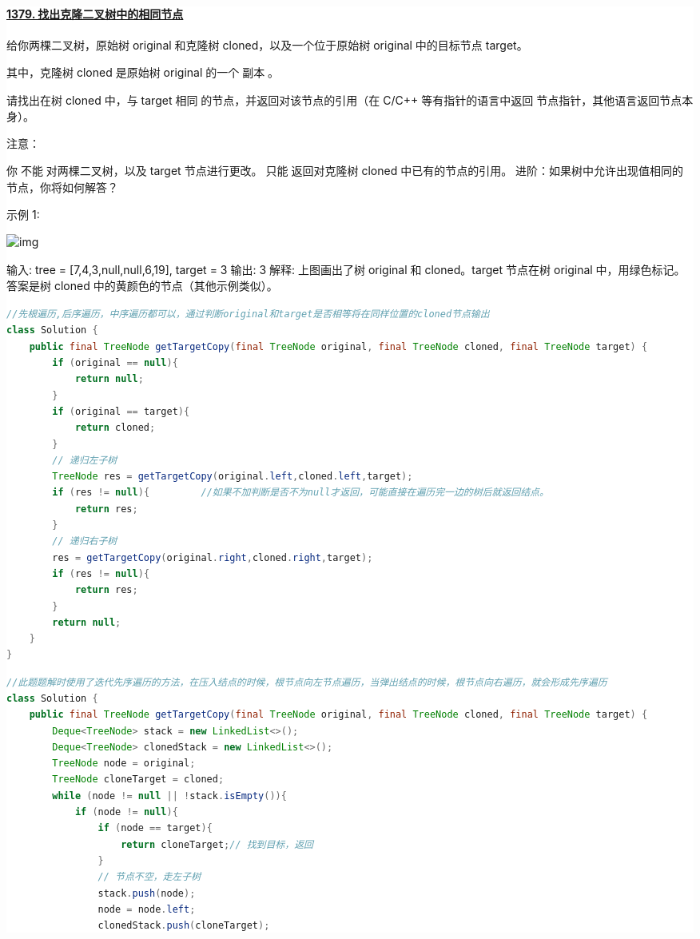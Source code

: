 #### [1379. 找出克隆二叉树中的相同节点](https://leetcode-cn.com/problems/find-a-corresponding-node-of-a-binary-tree-in-a-clone-of-that-tree/)

给你两棵二叉树，原始树 original 和克隆树 cloned，以及一个位于原始树 original 中的目标节点 target。

其中，克隆树 cloned 是原始树 original 的一个 副本 。

请找出在树 cloned 中，与 target 相同 的节点，并返回对该节点的引用（在 C/C++ 等有指针的语言中返回 节点指针，其他语言返回节点本身）。

注意：

你 不能 对两棵二叉树，以及 target 节点进行更改。
只能 返回对克隆树 cloned 中已有的节点的引用。
进阶：如果树中允许出现值相同的节点，你将如何解答？

示例 1:

![img](https://assets.leetcode.com/uploads/2020/02/21/e1.png)

输入: tree = [7,4,3,null,null,6,19], target = 3
输出: 3
解释: 上图画出了树 original 和 cloned。target 节点在树 original 中，用绿色标记。答案是树 cloned 中的黄颜色的节点（其他示例类似）。

```java
//先根遍历,后序遍历，中序遍历都可以，通过判断original和target是否相等将在同样位置的cloned节点输出
class Solution {
    public final TreeNode getTargetCopy(final TreeNode original, final TreeNode cloned, final TreeNode target) {
        if (original == null){
            return null;
        }
        if (original == target){
            return cloned;
        }
        // 递归左子树
        TreeNode res = getTargetCopy(original.left,cloned.left,target);
        if (res != null){         //如果不加判断是否不为null才返回，可能直接在遍历完一边的树后就返回结点。
            return res;
        }
        // 递归右子树
        res = getTargetCopy(original.right,cloned.right,target);
        if (res != null){
            return res;
        }
        return null;
    }
}
```

```java
//此题题解时使用了迭代先序遍历的方法，在压入结点的时候，根节点向左节点遍历，当弹出结点的时候，根节点向右遍历，就会形成先序遍历
class Solution {
    public final TreeNode getTargetCopy(final TreeNode original, final TreeNode cloned, final TreeNode target) {
        Deque<TreeNode> stack = new LinkedList<>();
        Deque<TreeNode> clonedStack = new LinkedList<>();
        TreeNode node = original;
        TreeNode cloneTarget = cloned;
        while (node != null || !stack.isEmpty()){
            if (node != null){
                if (node == target){
                    return cloneTarget;// 找到目标，返回
                }
                // 节点不空，走左子树
                stack.push(node);
                node = node.left;
                clonedStack.push(cloneTarget);
```